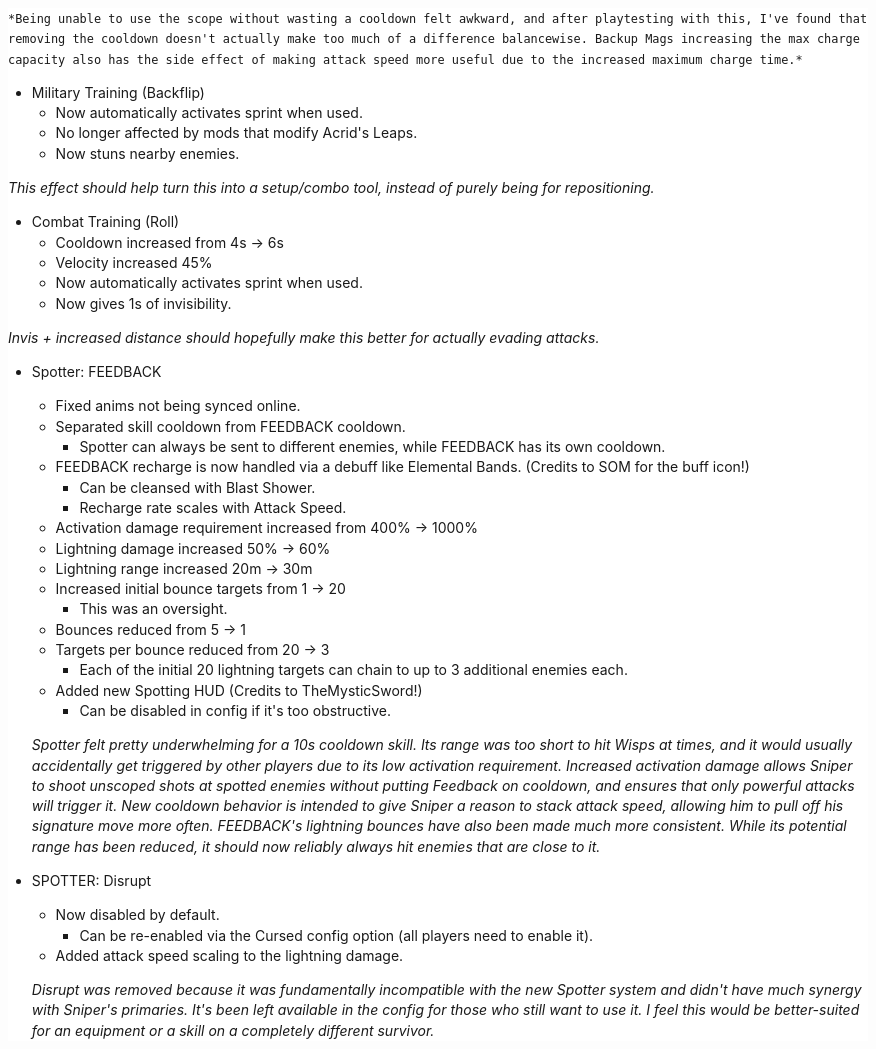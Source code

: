 	*Being unable to use the scope without wasting a cooldown felt awkward, and after playtesting with this, I've found that removing the cooldown doesn't actually make too much of a difference balancewise. Backup Mags increasing the max charge capacity also has the side effect of making attack speed more useful due to the increased maximum charge time.*
	
- Military Training (Backflip)
	- Now automatically activates sprint when used.
	- No longer affected by mods that modify Acrid's Leaps.
	- Now stuns nearby enemies.
	
*This effect should help turn this into a setup/combo tool, instead of purely being for repositioning.*
	
- Combat Training (Roll)
	- Cooldown increased from 4s -> 6s
	- Velocity increased 45%
	- Now automatically activates sprint when used.
	- Now gives 1s of invisibility.
	
*Invis + increased distance should hopefully make this better for actually evading attacks.*
	
- Spotter: FEEDBACK
	- Fixed anims not being synced online.
	- Separated skill cooldown from FEEDBACK cooldown.
		- Spotter can always be sent to different enemies, while FEEDBACK has its own cooldown.
	- FEEDBACK recharge is now handled via a debuff like Elemental Bands. (Credits to SOM for the buff icon!)
		- Can be cleansed with Blast Shower.
		- Recharge rate scales with Attack Speed.
	- Activation damage requirement increased from 400% -> 1000%
	- Lightning damage increased 50% -> 60%
	- Lightning range increased 20m -> 30m
	- Increased initial bounce targets from 1 -> 20
		- This was an oversight.
	- Bounces reduced from 5 -> 1
	- Targets per bounce reduced from 20 -> 3
		- Each of the initial 20 lightning targets can chain to up to 3 additional enemies each.
	- Added new Spotting HUD (Credits to TheMysticSword!)
		- Can be disabled in config if it's too obstructive.
	
	*Spotter felt pretty underwhelming for a 10s cooldown skill. Its range was too short to hit Wisps at times, and it would usually accidentally get triggered by other players due to its low activation requirement. Increased activation damage allows Sniper to shoot unscoped shots at spotted enemies without putting Feedback on cooldown, and ensures that only powerful attacks will trigger it. New cooldown behavior is intended to give Sniper a reason to stack attack speed, allowing him to pull off his signature move more often. FEEDBACK's lightning bounces have also been made much more consistent. While its potential range has been reduced, it should now reliably always hit enemies that are close to it.*
	
- SPOTTER: Disrupt
	- Now disabled by default.
		- Can be re-enabled via the Cursed config option (all players need to enable it).
	- Added attack speed scaling to the lightning damage.
	
	*Disrupt was removed because it was fundamentally incompatible with the new Spotter system and didn't have much synergy with Sniper's primaries. It's been left available in the config for those who still want to use it. I feel this would be better-suited for an equipment or a skill on a completely different survivor.*
